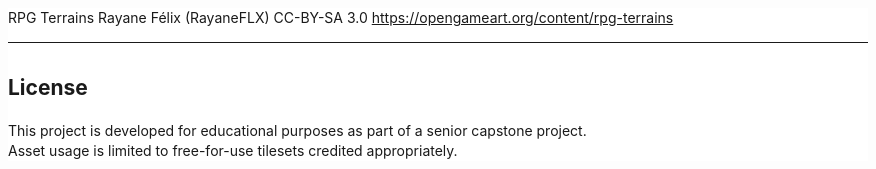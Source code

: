 RPG Terrains
Rayane Félix (RayaneFLX)
CC-BY-SA 3.0
https://opengameart.org/content/rpg-terrains

---

## License

This project is developed for educational purposes as part of a senior capstone project.  
Asset usage is limited to free-for-use tilesets credited appropriately.
